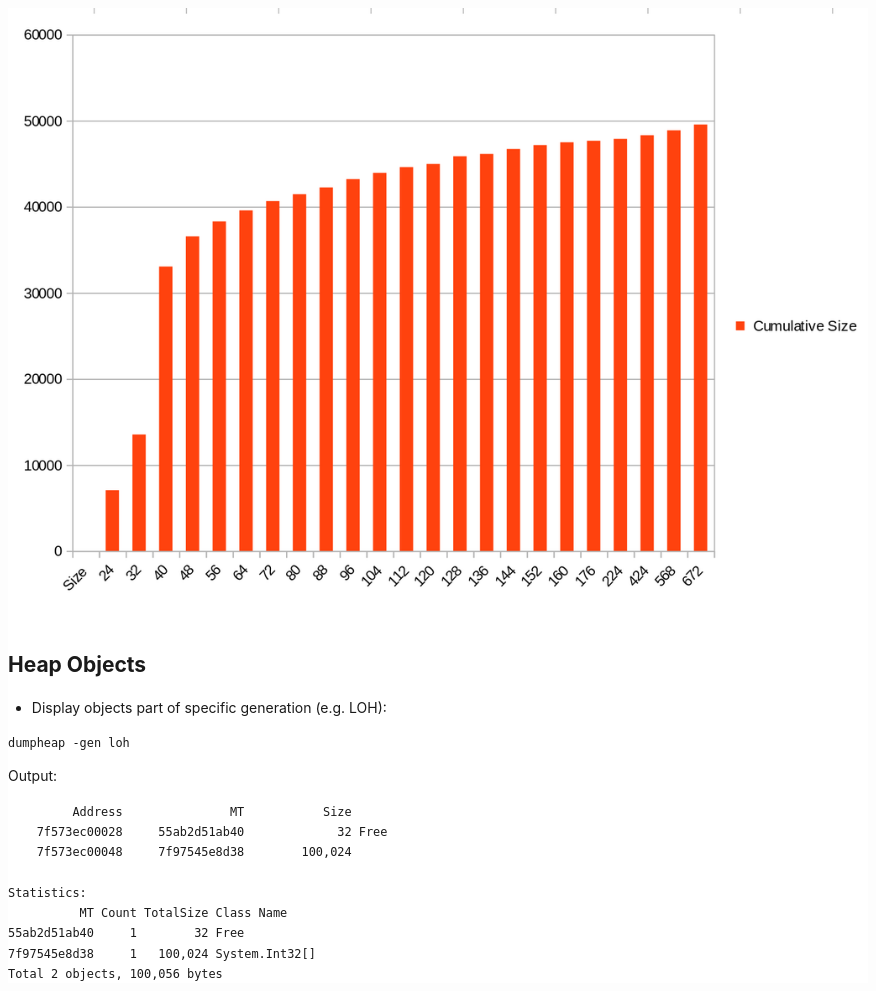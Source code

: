 ![Chart 1.png](/Resources/Images/.NET%20Core%20Concepts%20(GC)%20-%20Chart%201.png)

## Heap Objects

* Display objects part of specific generation (e.g. LOH):

```
dumpheap -gen loh
```

Output:
```
         Address               MT           Size
    7f573ec00028     55ab2d51ab40             32 Free
    7f573ec00048     7f97545e8d38        100,024 

Statistics:
          MT Count TotalSize Class Name
55ab2d51ab40     1        32 Free
7f97545e8d38     1   100,024 System.Int32[]
Total 2 objects, 100,056 bytes
```
